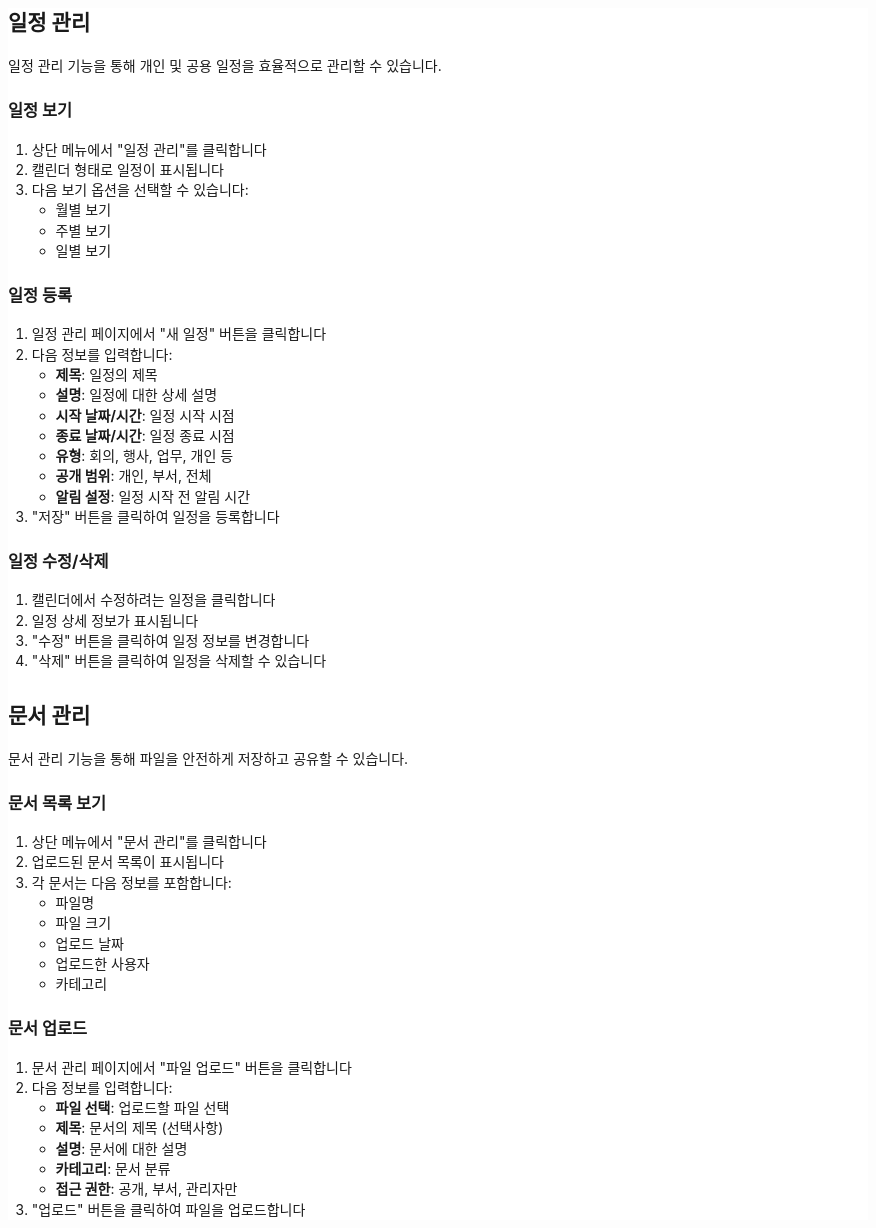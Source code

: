 ## 일정 관리

일정 관리 기능을 통해 개인 및 공용 일정을 효율적으로 관리할 수 있습니다.

### 일정 보기
1. 상단 메뉴에서 "일정 관리"를 클릭합니다
2. 캘린더 형태로 일정이 표시됩니다
3. 다음 보기 옵션을 선택할 수 있습니다:
   - 월별 보기
   - 주별 보기
   - 일별 보기

### 일정 등록
1. 일정 관리 페이지에서 "새 일정" 버튼을 클릭합니다
2. 다음 정보를 입력합니다:
   - **제목**: 일정의 제목
   - **설명**: 일정에 대한 상세 설명
   - **시작 날짜/시간**: 일정 시작 시점
   - **종료 날짜/시간**: 일정 종료 시점
   - **유형**: 회의, 행사, 업무, 개인 등
   - **공개 범위**: 개인, 부서, 전체
   - **알림 설정**: 일정 시작 전 알림 시간
3. "저장" 버튼을 클릭하여 일정을 등록합니다

### 일정 수정/삭제
1. 캘린더에서 수정하려는 일정을 클릭합니다
2. 일정 상세 정보가 표시됩니다
3. "수정" 버튼을 클릭하여 일정 정보를 변경합니다
4. "삭제" 버튼을 클릭하여 일정을 삭제할 수 있습니다

## 문서 관리

문서 관리 기능을 통해 파일을 안전하게 저장하고 공유할 수 있습니다.

### 문서 목록 보기
1. 상단 메뉴에서 "문서 관리"를 클릭합니다
2. 업로드된 문서 목록이 표시됩니다
3. 각 문서는 다음 정보를 포함합니다:
   - 파일명
   - 파일 크기
   - 업로드 날짜
   - 업로드한 사용자
   - 카테고리

### 문서 업로드
1. 문서 관리 페이지에서 "파일 업로드" 버튼을 클릭합니다
2. 다음 정보를 입력합니다:
   - **파일 선택**: 업로드할 파일 선택
   - **제목**: 문서의 제목 (선택사항)
   - **설명**: 문서에 대한 설명
   - **카테고리**: 문서 분류
   - **접근 권한**: 공개, 부서, 관리자만
3. "업로드" 버튼을 클릭하여 파일을 업로드합니다
